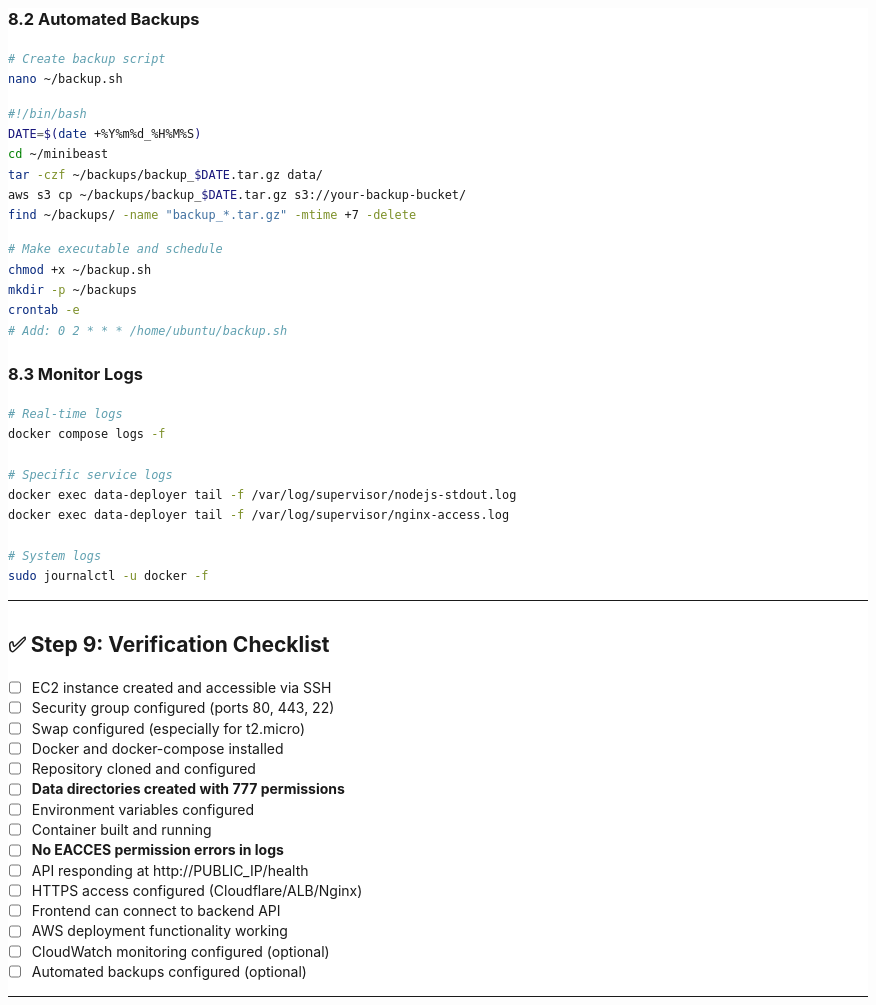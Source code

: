 ### 8.2 Automated Backups
```bash
# Create backup script
nano ~/backup.sh
```

```bash
#!/bin/bash
DATE=$(date +%Y%m%d_%H%M%S)
cd ~/minibeast
tar -czf ~/backups/backup_$DATE.tar.gz data/
aws s3 cp ~/backups/backup_$DATE.tar.gz s3://your-backup-bucket/
find ~/backups/ -name "backup_*.tar.gz" -mtime +7 -delete
```

```bash
# Make executable and schedule
chmod +x ~/backup.sh
mkdir -p ~/backups
crontab -e
# Add: 0 2 * * * /home/ubuntu/backup.sh
```

### 8.3 Monitor Logs
```bash
# Real-time logs
docker compose logs -f

# Specific service logs
docker exec data-deployer tail -f /var/log/supervisor/nodejs-stdout.log
docker exec data-deployer tail -f /var/log/supervisor/nginx-access.log

# System logs
sudo journalctl -u docker -f
```

---

## ✅ Step 9: Verification Checklist

- [ ] EC2 instance created and accessible via SSH
- [ ] Security group configured (ports 80, 443, 22)
- [ ] Swap configured (especially for t2.micro)
- [ ] Docker and docker-compose installed
- [ ] Repository cloned and configured
- [ ] **Data directories created with 777 permissions**
- [ ] Environment variables configured
- [ ] Container built and running
- [ ] **No EACCES permission errors in logs**
- [ ] API responding at http://PUBLIC_IP/health
- [ ] HTTPS access configured (Cloudflare/ALB/Nginx)
- [ ] Frontend can connect to backend API
- [ ] AWS deployment functionality working
- [ ] CloudWatch monitoring configured (optional)
- [ ] Automated backups configured (optional)

---